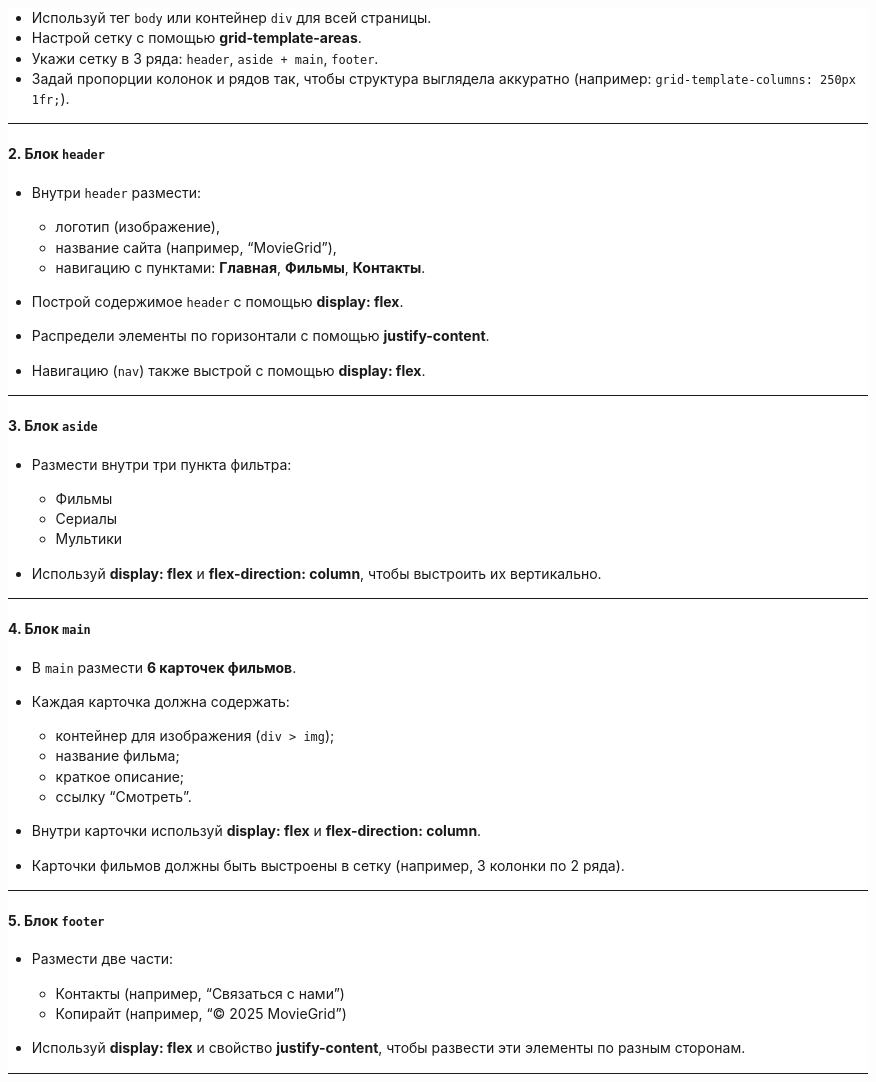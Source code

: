- Используй тег `body` или контейнер `div` для всей страницы.
- Настрой сетку с помощью **grid-template-areas**.
- Укажи сетку в 3 ряда: `header`, `aside + main`, `footer`.
- Задай пропорции колонок и рядов так, чтобы структура выглядела аккуратно (например: `grid-template-columns: 250px 1fr;`).

---

#### 2. Блок `header`

- Внутри `header` размести:

  - логотип (изображение),
  - название сайта (например, “MovieGrid”),
  - навигацию с пунктами: **Главная**, **Фильмы**, **Контакты**.

- Построй содержимое `header` с помощью **display: flex**.
- Распредели элементы по горизонтали с помощью **justify-content**.
- Навигацию (`nav`) также выстрой с помощью **display: flex**.

---

#### 3. Блок `aside`

- Размести внутри три пункта фильтра:

  - Фильмы
  - Сериалы
  - Мультики

- Используй **display: flex** и **flex-direction: column**, чтобы выстроить их вертикально.

---

#### 4. Блок `main`

- В `main` размести **6 карточек фильмов**.
- Каждая карточка должна содержать:

  - контейнер для изображения (`div > img`);
  - название фильма;
  - краткое описание;
  - ссылку “Смотреть”.

- Внутри карточки используй **display: flex** и **flex-direction: column**.
- Карточки фильмов должны быть выстроены в сетку (например, 3 колонки по 2 ряда).

---

#### 5. Блок `footer`

- Размести две части:

  - Контакты (например, “Связаться с нами”)
  - Копирайт (например, “© 2025 MovieGrid”)

- Используй **display: flex** и свойство **justify-content**, чтобы развести эти элементы по разным сторонам.

---